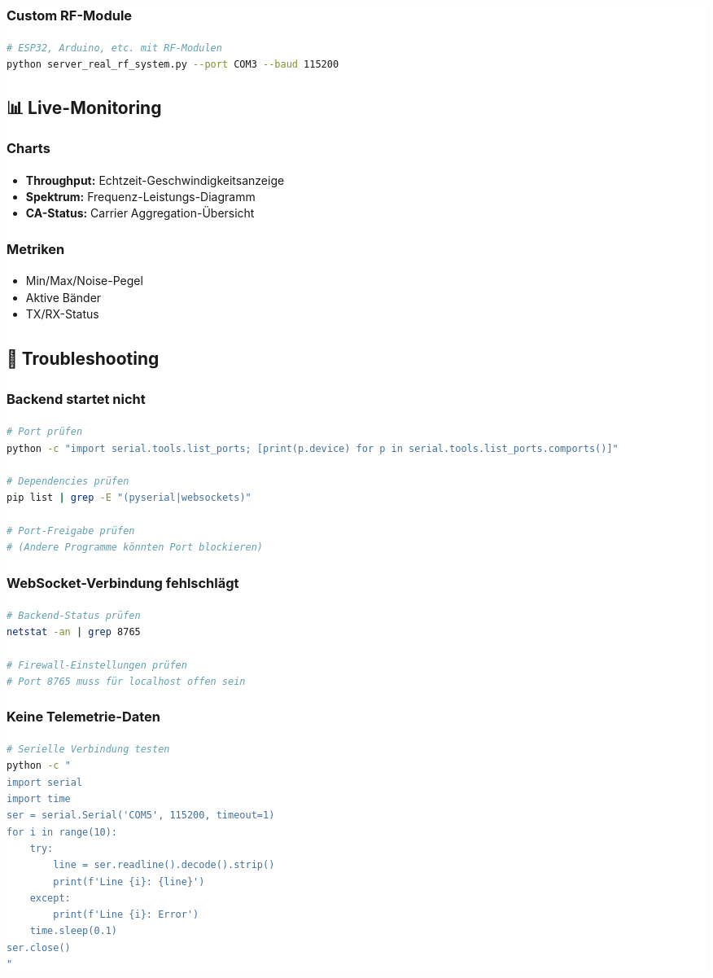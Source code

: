 ### Custom RF-Module
```bash
# ESP32, Arduino, etc. mit RF-Modulen
python server_real_rf_system.py --port COM3 --baud 115200
```

## 📊 Live-Monitoring

### Charts
- **Throughput:** Echtzeit-Geschwindigkeitsanzeige
- **Spektrum:** Frequenz-Leistungs-Diagramm
- **CA-Status:** Carrier Aggregation-Übersicht

### Metriken
- Min/Max/Noise-Pegel
- Aktive Bänder
- TX/RX-Status

## 🔧 Troubleshooting

### Backend startet nicht
```bash
# Port prüfen
python -c "import serial.tools.list_ports; [print(p.device) for p in serial.tools.list_ports.comports()]"

# Dependencies prüfen
pip list | grep -E "(pyserial|websockets)"

# Port-Freigabe prüfen
# (Andere Programme könnten Port blockieren)
```

### WebSocket-Verbindung fehlschlägt
```bash
# Backend-Status prüfen
netstat -an | grep 8765

# Firewall-Einstellungen prüfen
# Port 8765 muss für localhost offen sein
```

### Keine Telemetrie-Daten
```bash
# Serielle Verbindung testen
python -c "
import serial
import time
ser = serial.Serial('COM5', 115200, timeout=1)
for i in range(10):
    try:
        line = ser.readline().decode().strip()
        print(f'Line {i}: {line}')
    except:
        print(f'Line {i}: Error')
    time.sleep(0.1)
ser.close()
"
```
